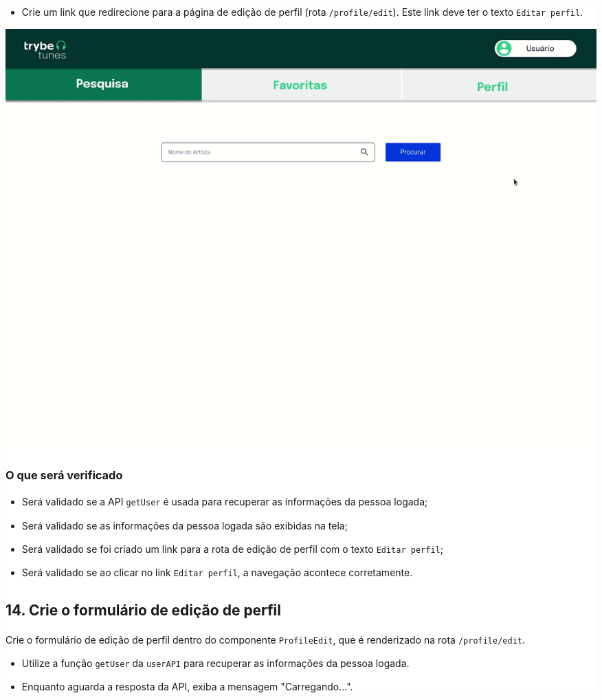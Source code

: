 - Crie um link que redirecione para a página de edição de perfil (rota `/profile/edit`). Este link deve ter o texto `Editar perfil`.

![requisito-13](images/requisito13.gif)

### O que será verificado

- Será validado se a API `getUser` é usada para recuperar as informações da pessoa logada;

- Será validado se as informações da pessoa logada são exibidas na tela;

- Será validado se foi criado um link para a rota de edição de perfil com o texto `Editar perfil`;

- Será validado se ao clicar no link `Editar perfil`, a navegação acontece corretamente.

## 14. Crie o formulário de edição de perfil

Crie o formulário de edição de perfil dentro do componente `ProfileEdit`, que é renderizado na rota `/profile/edit`.

- Utilize a função `getUser` da `userAPI` para recuperar as informações da pessoa logada.

- Enquanto aguarda a resposta da API, exiba a mensagem "Carregando...".
